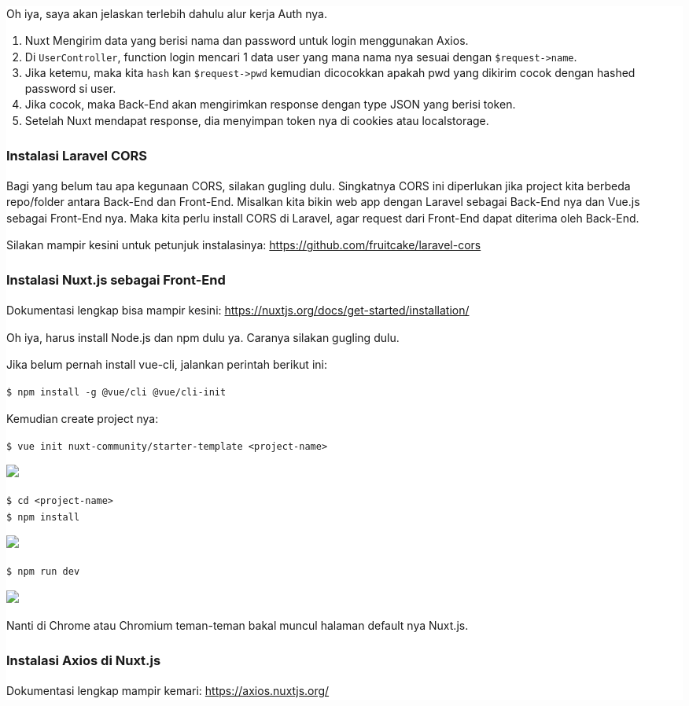 Oh iya, saya akan jelaskan terlebih dahulu alur kerja Auth nya.

1. Nuxt Mengirim data yang berisi nama dan password untuk login menggunakan Axios.
2. Di `UserController`, function login mencari 1 data user yang mana nama nya sesuai dengan `$request->name`.
3. Jika ketemu, maka kita `hash` kan `$request->pwd` kemudian dicocokkan apakah pwd yang dikirim cocok dengan hashed password si user.
4. Jika cocok, maka Back-End akan mengirimkan response dengan type JSON yang berisi token.
5. Setelah Nuxt mendapat response, dia menyimpan token nya di cookies atau localstorage.

### Instalasi Laravel CORS

Bagi yang belum tau apa kegunaan CORS, silakan gugling dulu. Singkatnya CORS ini diperlukan jika project kita berbeda repo/folder antara Back-End dan Front-End. Misalkan kita bikin web app dengan Laravel sebagai Back-End nya dan Vue.js sebagai Front-End nya. Maka kita perlu install CORS di Laravel, agar request dari Front-End dapat diterima oleh Back-End.

Silakan mampir kesini untuk petunjuk instalasinya: https://github.com/fruitcake/laravel-cors

### Instalasi Nuxt.js sebagai Front-End

Dokumentasi lengkap bisa mampir kesini: https://nuxtjs.org/docs/get-started/installation/

Oh iya, harus install Node.js dan npm dulu ya. Caranya silakan gugling dulu.

Jika belum pernah install vue-cli, jalankan perintah berikut ini:

```shell
$ npm install -g @vue/cli @vue/cli-init
```

Kemudian create project nya:

```shell
$ vue init nuxt-community/starter-template <project-name>
```

![](./install.png)

```shell
$ cd <project-name>
$ npm install
```

![](./npm-install.png)

```shell
$ npm run dev
```

![](./ui.png)


Nanti di Chrome atau Chromium teman-teman bakal muncul halaman default nya Nuxt.js.

### Instalasi Axios di Nuxt.js

Dokumentasi lengkap mampir kemari: https://axios.nuxtjs.org/
